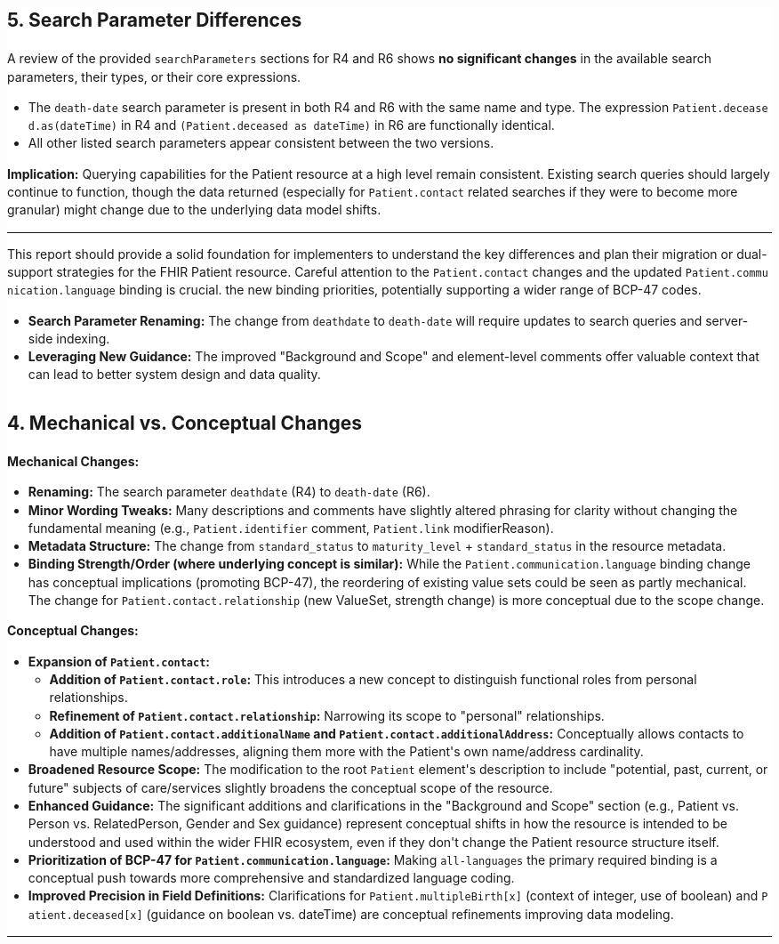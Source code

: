 ## 5. Search Parameter Differences

A review of the provided `searchParameters` sections for R4 and R6 shows **no significant changes** in the available search parameters, their types, or their core expressions.

*   The `death-date` search parameter is present in both R4 and R6 with the same name and type. The expression `Patient.deceased.as(dateTime)` in R4 and `(Patient.deceased as dateTime)` in R6 are functionally identical.
*   All other listed search parameters appear consistent between the two versions.

**Implication:** Querying capabilities for the Patient resource at a high level remain consistent. Existing search queries should largely continue to function, though the data returned (especially for `Patient.contact` related searches if they were to become more granular) might change due to the underlying data model shifts.

---

This report should provide a solid foundation for implementers to understand the key differences and plan their migration or dual-support strategies for the FHIR Patient resource. Careful attention to the `Patient.contact` changes and the updated `Patient.communication.language` binding is crucial. the new binding priorities, potentially supporting a wider range of BCP-47 codes.
*   **Search Parameter Renaming:** The change from `deathdate` to `death-date` will require updates to search queries and server-side indexing.
*   **Leveraging New Guidance:** The improved "Background and Scope" and element-level comments offer valuable context that can lead to better system design and data quality.

## 4. Mechanical vs. Conceptual Changes

**Mechanical Changes:**

*   **Renaming:** The search parameter `deathdate` (R4) to `death-date` (R6).
*   **Minor Wording Tweaks:** Many descriptions and comments have slightly altered phrasing for clarity without changing the fundamental meaning (e.g., `Patient.identifier` comment, `Patient.link` modifierReason).
*   **Metadata Structure:** The change from `standard_status` to `maturity_level` + `standard_status` in the resource metadata.
*   **Binding Strength/Order (where underlying concept is similar):** While the `Patient.communication.language` binding change has conceptual implications (promoting BCP-47), the reordering of existing value sets could be seen as partly mechanical. The change for `Patient.contact.relationship` (new ValueSet, strength change) is more conceptual due to the scope change.

**Conceptual Changes:**

*   **Expansion of `Patient.contact`:**
    *   **Addition of `Patient.contact.role`:** This introduces a new concept to distinguish functional roles from personal relationships.
    *   **Refinement of `Patient.contact.relationship`:** Narrowing its scope to "personal" relationships.
    *   **Addition of `Patient.contact.additionalName` and `Patient.contact.additionalAddress`:** Conceptually allows contacts to have multiple names/addresses, aligning them more with the Patient's own name/address cardinality.
*   **Broadened Resource Scope:** The modification to the root `Patient` element's description to include "potential, past, current, or future" subjects of care/services slightly broadens the conceptual scope of the resource.
*   **Enhanced Guidance:** The significant additions and clarifications in the "Background and Scope" section (e.g., Patient vs. Person vs. RelatedPerson, Gender and Sex guidance) represent conceptual shifts in how the resource is intended to be understood and used within the wider FHIR ecosystem, even if they don't change the Patient resource structure itself.
*   **Prioritization of BCP-47 for `Patient.communication.language`:** Making `all-languages` the primary required binding is a conceptual push towards more comprehensive and standardized language coding.
*   **Improved Precision in Field Definitions:** Clarifications for `Patient.multipleBirth[x]` (context of integer, use of boolean) and `Patient.deceased[x]` (guidance on boolean vs. dateTime) are conceptual refinements improving data modeling.

---